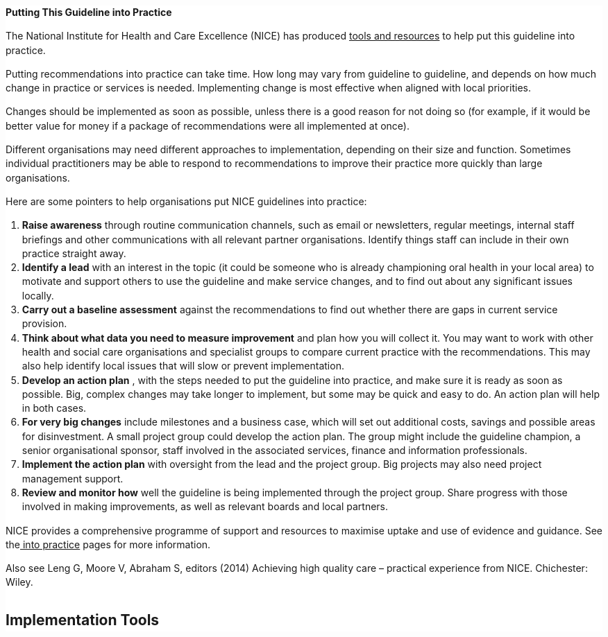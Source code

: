 

**Putting This Guideline into Practice**

The National Institute for Health and Care Excellence (NICE) has produced [tools and resources](https://www.nice.org.uk/guidance/ng48/resources "NICE Web site") to help put this guideline into practice.

Putting recommendations into practice can take time. How long may vary from guideline to guideline, and depends on how much change in practice or services is needed. Implementing change is most effective when aligned with local priorities.

Changes should be implemented as soon as possible, unless there is a good reason for not doing so (for example, if it would be better value for money if a package of recommendations were all implemented at once).

Different organisations may need different approaches to implementation, depending on their size and function. Sometimes individual practitioners may be able to respond to recommendations to improve their practice more quickly than large organisations.

Here are some pointers to help organisations put NICE guidelines into practice:

  1. **Raise awareness** through routine communication channels, such as email or newsletters, regular meetings, internal staff briefings and other communications with all relevant partner organisations. Identify things staff can include in their own practice straight away. 
  2. **Identify a lead** with an interest in the topic (it could be someone who is already championing oral health in your local area) to motivate and support others to use the guideline and make service changes, and to find out about any significant issues locally. 
  3. **Carry out a baseline assessment** against the recommendations to find out whether there are gaps in current service provision. 
  4. **Think about what data you need to measure improvement** and plan how you will collect it. You may want to work with other health and social care organisations and specialist groups to compare current practice with the recommendations. This may also help identify local issues that will slow or prevent implementation. 
  5. **Develop an action plan** , with the steps needed to put the guideline into practice, and make sure it is ready as soon as possible. Big, complex changes may take longer to implement, but some may be quick and easy to do. An action plan will help in both cases. 
  6. **For very big changes** include milestones and a business case, which will set out additional costs, savings and possible areas for disinvestment. A small project group could develop the action plan. The group might include the guideline champion, a senior organisational sponsor, staff involved in the associated services, finance and information professionals. 
  7. **Implement the action plan** with oversight from the lead and the project group. Big projects may also need project management support. 
  8. **Review and monitor how** well the guideline is being implemented through the project group. Share progress with those involved in making improvements, as well as relevant boards and local partners. 



NICE provides a comprehensive programme of support and resources to maximise uptake and use of evidence and guidance. See the[ into practice](https://www.nice.org.uk/about/what-we-do/into-practice "NICE Web site") pages for more information.

Also see Leng G, Moore V, Abraham S, editors (2014) Achieving high quality care – practical experience from NICE. Chichester: Wiley.

## Implementation Tools
